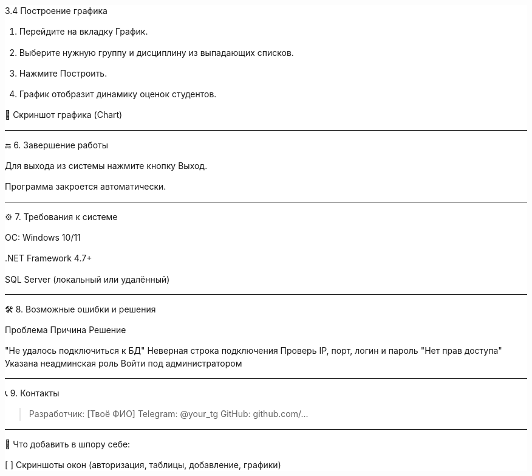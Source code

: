3.4 Построение графика

1. Перейдите на вкладку График.


2. Выберите нужную группу и дисциплину из выпадающих списков.


3. Нажмите Построить.


4. График отобразит динамику оценок студентов.



📸 Скриншот графика (Chart)


---

🔚 6. Завершение работы

Для выхода из системы нажмите кнопку Выход.

Программа закроется автоматически.



---

⚙️ 7. Требования к системе

ОС: Windows 10/11

.NET Framework 4.7+

SQL Server (локальный или удалённый)



---

🛠 8. Возможные ошибки и решения

Проблема	Причина	Решение

"Не удалось подключиться к БД"	Неверная строка подключения	Проверь IP, порт, логин и пароль
"Нет прав доступа"	Указана неадминская роль	Войти под администратором



---

📞 9. Контакты

> Разработчик: [Твоё ФИО]
Telegram: @your_tg
GitHub: github.com/...




---

📌 Что добавить в шпору себе:

[ ] Скриншоты окон (авторизация, таблицы, добавление, графики)
